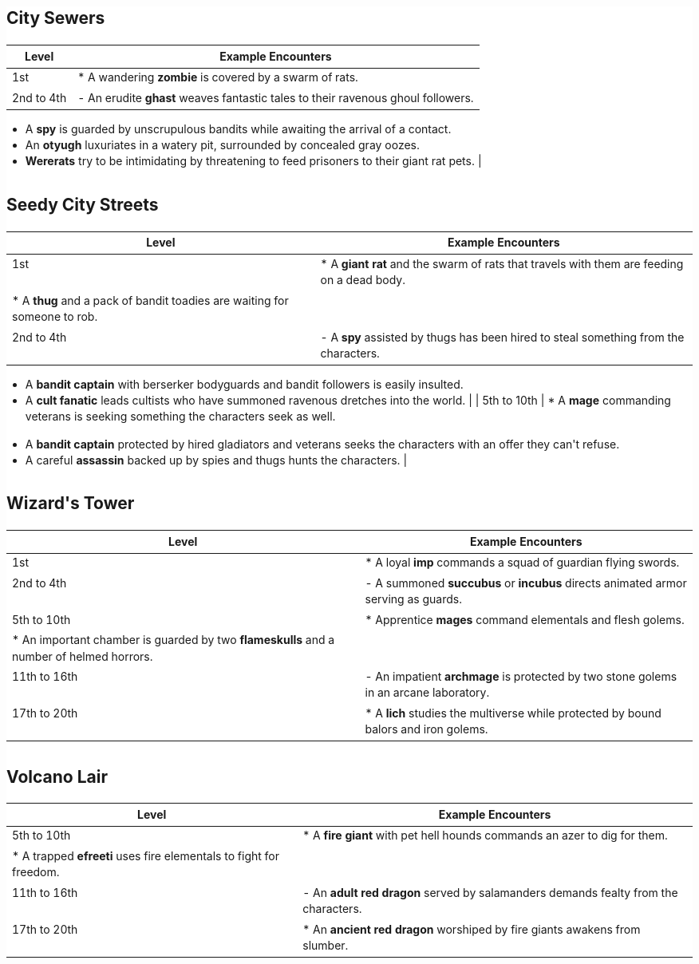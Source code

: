 ## City Sewers

| Level      | Example Encounters                                                                                                                                                                                                                                                                                                                                       |
| ---------- | -------------------------------------------------------------------------------------------------------------------------------------------------------------------------------------------------------------------------------------------------------------------------------------------------------------------------------------------------------- |
| 1st        | * A wandering **zombie** is covered by a swarm of rats.                                                                                                                                                                                                                                                                                                  |
| 2nd to 4th | - An erudite **ghast** weaves fantastic tales to their ravenous ghoul followers.
- A **spy** is guarded by unscrupulous bandits while awaiting the arrival of a contact.
- An **otyugh** luxuriates in a watery pit, surrounded by concealed gray oozes.
- **Wererats** try to be intimidating by threatening to feed prisoners to their giant rat pets. |

## Seedy City Streets

| Level       | Example Encounters                                                                                                                                                                                                                                                                     |
| ----------- | -------------------------------------------------------------------------------------------------------------------------------------------------------------------------------------------------------------------------------------------------------------------------------------- |
| 1st         | * A **giant rat** and the swarm of rats that travels with them are feeding on a dead body.
* A **thug** and a pack of bandit toadies are waiting for someone to rob.                                                                                                                   |
| 2nd to 4th  | - A **spy** assisted by thugs has been hired to steal something from the characters.
- A **bandit captain** with berserker bodyguards and bandit followers is easily insulted.
- A **cult fanatic** leads cultists who have summoned ravenous dretches into the world.                 |
| 5th to 10th | * A **mage** commanding veterans is seeking something the characters seek as well.
* A **bandit captain** protected by hired gladiators and veterans seeks the characters with an offer they can't refuse.
* A careful **assassin** backed up by spies and thugs hunts the characters. |

## Wizard's Tower

| Level        | Example Encounters                                                                                                                                   |
| ------------ | ---------------------------------------------------------------------------------------------------------------------------------------------------- |
| 1st          | * A loyal **imp** commands a squad of guardian flying swords.                                                                                        |
| 2nd to 4th   | - A summoned **succubus** or **incubus** directs animated armor serving as guards.                                                                   |
| 5th to 10th  | * Apprentice **mages** command elementals and flesh golems.
* An important chamber is guarded by two **flameskulls** and a number of helmed horrors. |
| 11th to 16th | - An impatient **archmage** is protected by two stone golems in an arcane laboratory.                                                                |
| 17th to 20th | * A **lich** studies the multiverse while protected by bound balors and iron golems.                                                                 |

## Volcano Lair

| Level        | Example Encounters                                                                                                                           |
| ------------ | -------------------------------------------------------------------------------------------------------------------------------------------- |
| 5th to 10th  | * A **fire giant** with pet hell hounds commands an azer to dig for them.
* A trapped **efreeti** uses fire elementals to fight for freedom. |
| 11th to 16th | - An **adult red dragon** served by salamanders demands fealty from the characters.                                                          |
| 17th to 20th | * An **ancient red dragon** worshiped by fire giants awakens from slumber.                                                                   |
